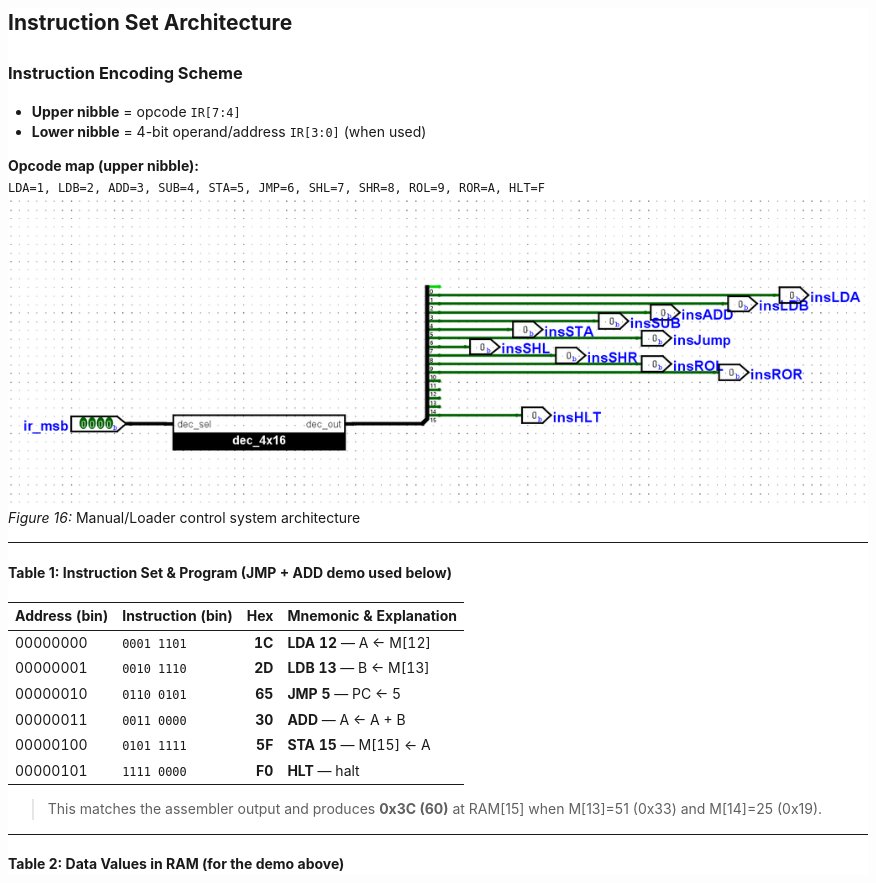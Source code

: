 ## Instruction Set Architecture

### Instruction Encoding Scheme
- **Upper nibble** = opcode `IR[7:4]`  
- **Lower nibble** = 4-bit operand/address `IR[3:0]` (when used)

**Opcode map (upper nibble):**  
`LDA=1, LDB=2, ADD=3, SUB=4, STA=5, JMP=6, SHL=7, SHR=8, ROL=9, ROR=A, HLT=F`
![ Instruction Set Architecture](images/fig16.png)  
*Figure 16:* Manual/Loader control system architecture  

---

#### Table 1: Instruction Set & Program (JMP + ADD demo used below)

| Address (bin) | Instruction (bin) | Hex | Mnemonic & Explanation |
|---|---|---:|---|
| 00000000 | `0001 1101` | **1C** | **LDA 12** — A ← M[12] |
| 00000001 | `0010 1110` | **2D** | **LDB 13** — B ← M[13] |
| 00000010 | `0110 0101` | **65** | **JMP 5** — PC ← 5 |
| 00000011 | `0011 0000` | **30** | **ADD** — A ← A + B |
| 00000100 | `0101 1111` | **5F** | **STA 15** — M[15] ← A |
| 00000101 | `1111 0000` | **F0** | **HLT** — halt |

> This matches the assembler output and produces **0x3C (60)** at RAM\[15] when M\[13]=51 (0x33) and M\[14]=25 (0x19).

---

#### Table 2: Data Values in RAM (for the demo above)
